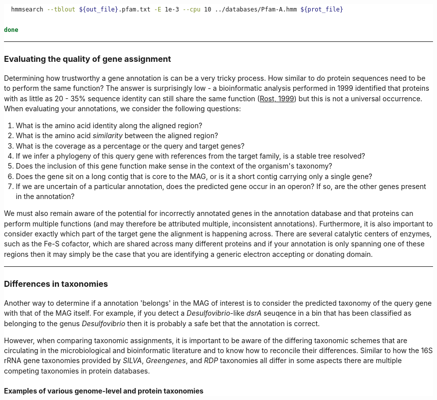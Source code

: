 ```bash
  hmmsearch --tblout ${out_file}.pfam.txt -E 1e-3 --cpu 10 ../databases/Pfam-A.hmm ${prot_file}
  
done

```
---

### Evaluating the quality of gene assignment

Determining how trustworthy a gene annotation is can be a very tricky process. How similar to do protein sequences need to be to perform the same function? The answer is surprisingly low - a bioinformatic analysis performed in 1999 identified that proteins with as little as 20 - 35% sequence identity can still share the same function ([Rost, 1999](https://doi.org/10.1093/protein/12.2.85)) but this is not a universal occurrence. When evaluating your annotations, we consider the following questions:

1. What is the amino acid identity along the aligned region?
1. What is the amino acid *similarity* between the aligned region?
1. What is the coverage as a percentage or the query and target genes?
1. If we infer a phylogeny of this query gene with references from the target family, is a stable tree resolved?
1. Does the inclusion of this gene function make sense in the context of the organism's taxonomy?
1. Does the gene sit on a long contig that is core to the MAG, or is it a short contig carrying only a single gene?
1. If we are uncertain of a particular annotation, does the predicted gene occur in an operon? If so, are the other genes present in the annotation?

We must also remain aware of the potential for incorrectly annotated genes in the annotation database and that proteins can perform multiple functions (and may therefore be attributed multiple, inconsistent annotations). Furthermore, it is also important to consider exactly which part of the target gene the alignment is happening across. There are several catalytic centers of enzymes, such as the Fe-S cofactor, which are shared across many different proteins and if your annotation is only spanning one of these regions then it may simply be the case that you are identifying a generic electron accepting or donating domain.

---

### Differences in taxonomies

Another way to determine if a annotation 'belongs' in the MAG of interest is to consider the predicted taxonomy of the query gene with that of the MAG itself. For example, if you detect a *Desulfovibrio*-like *dsrA* seuqence in a bin that has been classified as belonging to the genus *Desulfovibrio* then it is probably a safe bet that the annotation is correct.

However, when comparing taxonomic assignments, it is important to be aware of the differing taxonomic schemes that are circulating in the microbiological and bioinformatic literature and to know how to reconcile their differences. Similar to how the 16S rRNA gene taxonomies provided by *SILVA*, *Greengenes*, and *RDP* taxonomies all differ in some aspects there are multiple competing taxonomies in protein databases.

#### Examples of various genome-level and protein taxonomies
